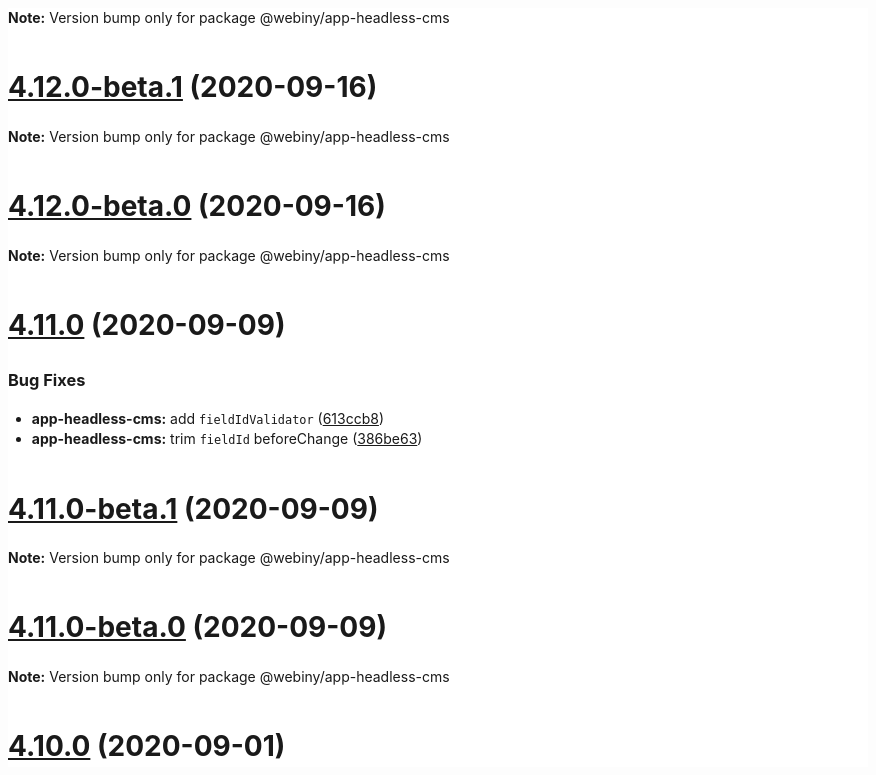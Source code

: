**Note:** Version bump only for package @webiny/app-headless-cms





# [4.12.0-beta.1](https://github.com/webiny/webiny-js/compare/v4.12.0-beta.0...v4.12.0-beta.1) (2020-09-16)

**Note:** Version bump only for package @webiny/app-headless-cms





# [4.12.0-beta.0](https://github.com/webiny/webiny-js/compare/v4.11.0...v4.12.0-beta.0) (2020-09-16)

**Note:** Version bump only for package @webiny/app-headless-cms





# [4.11.0](https://github.com/webiny/webiny-js/compare/v4.11.0-beta.1...v4.11.0) (2020-09-09)


### Bug Fixes

* **app-headless-cms:** add `fieldIdValidator` ([613ccb8](https://github.com/webiny/webiny-js/commit/613ccb870c8900bd438eb986ea73039ac8c776d5))
* **app-headless-cms:** trim `fieldId` beforeChange ([386be63](https://github.com/webiny/webiny-js/commit/386be63ce2af418d68d386abaf3217898538718b))





# [4.11.0-beta.1](https://github.com/webiny/webiny-js/compare/v4.11.0-beta.0...v4.11.0-beta.1) (2020-09-09)

**Note:** Version bump only for package @webiny/app-headless-cms





# [4.11.0-beta.0](https://github.com/webiny/webiny-js/compare/v4.10.0...v4.11.0-beta.0) (2020-09-09)

**Note:** Version bump only for package @webiny/app-headless-cms





# [4.10.0](https://github.com/webiny/webiny-js/compare/v4.10.0-beta.0...v4.10.0) (2020-09-01)
